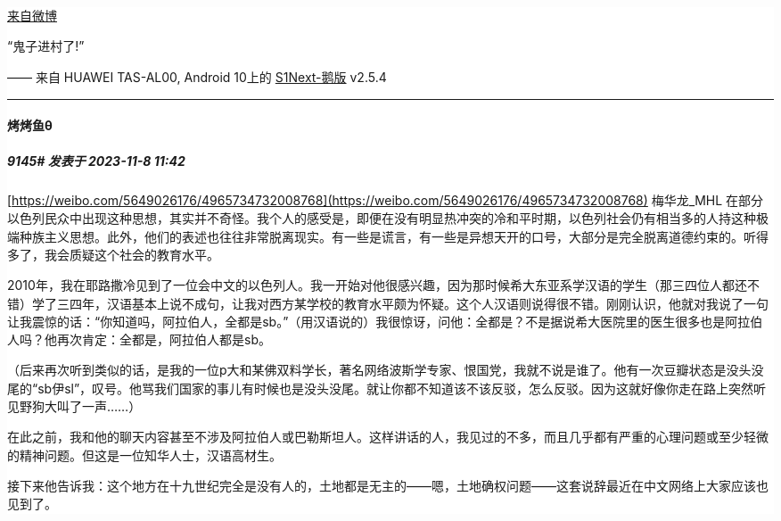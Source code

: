 [来自微博 ​​​](http://m.weibo.cn/status/4965767389909121?)

“鬼子进村了!”

—— 来自 HUAWEI TAS-AL00, Android 10上的 [S1Next-鹅版](https://github.com/ykrank/S1-Next/releases) v2.5.4

*****

####  烤烤鱼θ  
##### 9145#       发表于 2023-11-8 11:42

[https://weibo.com/5649026176/4965734732008768](https://weibo.com/5649026176/4965734732008768)
梅华龙_MHL
在部分以色列民众中出现这种思想，其实并不奇怪。我个人的感受是，即便在没有明显热冲突的冷和平时期，以色列社会仍有相当多的人持这种极端种族主义思想。此外，他们的表述也往往非常脱离现实。有一些是谎言，有一些是异想天开的口号，大部分是完全脱离道德约束的。听得多了，我会质疑这个社会的教育水平。

2010年，我在耶路撒冷见到了一位会中文的以色列人。我一开始对他很感兴趣，因为那时候希大东亚系学汉语的学生（那三四位人都还不错）学了三四年，汉语基本上说不成句，让我对西方某学校的教育水平颇为怀疑。这个人汉语则说得很不错。刚刚认识，他就对我说了一句让我震惊的话：“你知道吗，阿拉伯人，全都是sb。”（用汉语说的）我很惊讶，问他：全都是？不是据说希大医院里的医生很多也是阿拉伯人吗？他再次肯定：全都是，阿拉伯人都是sb。

（后来再次听到类似的话，是我的一位p大和某佛双料学长，著名网络波斯学专家、恨国党，我就不说是谁了。他有一次豆瓣状态是没头没尾的“sb伊sl”，叹号。他骂我们国家的事儿有时候也是没头没尾。就让你都不知道该不该反驳，怎么反驳。因为这就好像你走在路上突然听见野狗大叫了一声……）

在此之前，我和他的聊天内容甚至不涉及阿拉伯人或巴勒斯坦人。这样讲话的人，我见过的不多，而且几乎都有严重的心理问题或至少轻微的精神问题。但这是一位知华人士，汉语高材生。

接下来他告诉我：这个地方在十九世纪完全是没有人的，土地都是无主的——嗯，土地确权问题——这套说辞最近在中文网络上大家应该也见到了。

